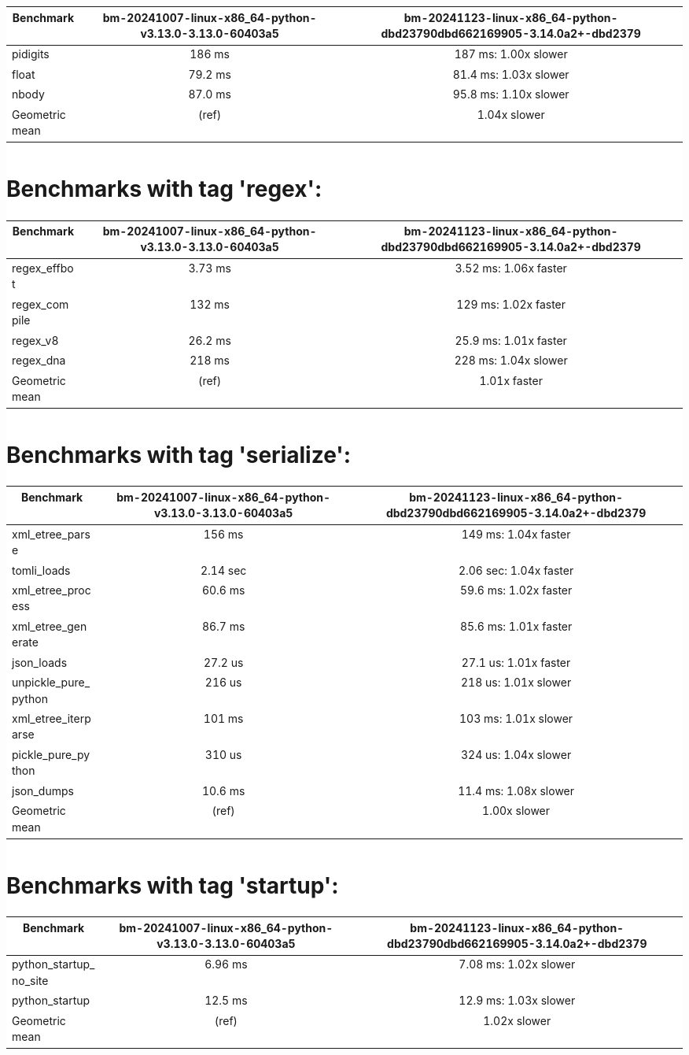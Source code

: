 | Benchmark      | bm-20241007-linux-x86_64-python-v3.13.0-3.13.0-60403a5 | bm-20241123-linux-x86_64-python-dbd23790dbd662169905-3.14.0a2+-dbd2379 |
|----------------|:------------------------------------------------------:|:----------------------------------------------------------------------:|
| pidigits       | 186 ms                                                 | 187 ms: 1.00x slower                                                   |
| float          | 79.2 ms                                                | 81.4 ms: 1.03x slower                                                  |
| nbody          | 87.0 ms                                                | 95.8 ms: 1.10x slower                                                  |
| Geometric mean | (ref)                                                  | 1.04x slower                                                           |

Benchmarks with tag 'regex':
============================

| Benchmark      | bm-20241007-linux-x86_64-python-v3.13.0-3.13.0-60403a5 | bm-20241123-linux-x86_64-python-dbd23790dbd662169905-3.14.0a2+-dbd2379 |
|----------------|:------------------------------------------------------:|:----------------------------------------------------------------------:|
| regex_effbot   | 3.73 ms                                                | 3.52 ms: 1.06x faster                                                  |
| regex_compile  | 132 ms                                                 | 129 ms: 1.02x faster                                                   |
| regex_v8       | 26.2 ms                                                | 25.9 ms: 1.01x faster                                                  |
| regex_dna      | 218 ms                                                 | 228 ms: 1.04x slower                                                   |
| Geometric mean | (ref)                                                  | 1.01x faster                                                           |

Benchmarks with tag 'serialize':
================================

| Benchmark            | bm-20241007-linux-x86_64-python-v3.13.0-3.13.0-60403a5 | bm-20241123-linux-x86_64-python-dbd23790dbd662169905-3.14.0a2+-dbd2379 |
|----------------------|:------------------------------------------------------:|:----------------------------------------------------------------------:|
| xml_etree_parse      | 156 ms                                                 | 149 ms: 1.04x faster                                                   |
| tomli_loads          | 2.14 sec                                               | 2.06 sec: 1.04x faster                                                 |
| xml_etree_process    | 60.6 ms                                                | 59.6 ms: 1.02x faster                                                  |
| xml_etree_generate   | 86.7 ms                                                | 85.6 ms: 1.01x faster                                                  |
| json_loads           | 27.2 us                                                | 27.1 us: 1.01x faster                                                  |
| unpickle_pure_python | 216 us                                                 | 218 us: 1.01x slower                                                   |
| xml_etree_iterparse  | 101 ms                                                 | 103 ms: 1.01x slower                                                   |
| pickle_pure_python   | 310 us                                                 | 324 us: 1.04x slower                                                   |
| json_dumps           | 10.6 ms                                                | 11.4 ms: 1.08x slower                                                  |
| Geometric mean       | (ref)                                                  | 1.00x slower                                                           |

Benchmarks with tag 'startup':
==============================

| Benchmark              | bm-20241007-linux-x86_64-python-v3.13.0-3.13.0-60403a5 | bm-20241123-linux-x86_64-python-dbd23790dbd662169905-3.14.0a2+-dbd2379 |
|------------------------|:------------------------------------------------------:|:----------------------------------------------------------------------:|
| python_startup_no_site | 6.96 ms                                                | 7.08 ms: 1.02x slower                                                  |
| python_startup         | 12.5 ms                                                | 12.9 ms: 1.03x slower                                                  |
| Geometric mean         | (ref)                                                  | 1.02x slower                                                           |
